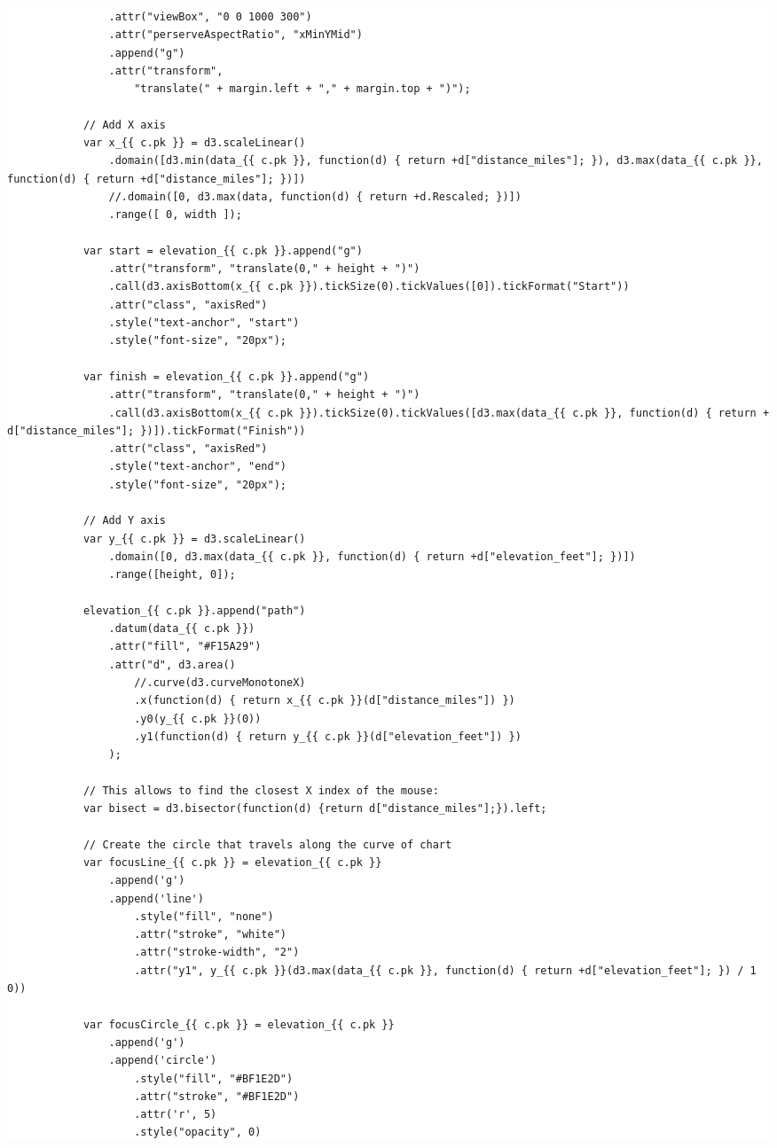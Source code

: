 ```html
                .attr("viewBox", "0 0 1000 300")
                .attr("perserveAspectRatio", "xMinYMid")
                .append("g")
                .attr("transform",
                    "translate(" + margin.left + "," + margin.top + ")");

            // Add X axis
            var x_{{ c.pk }} = d3.scaleLinear()
                .domain([d3.min(data_{{ c.pk }}, function(d) { return +d["distance_miles"]; }), d3.max(data_{{ c.pk }}, function(d) { return +d["distance_miles"]; })])
                //.domain([0, d3.max(data, function(d) { return +d.Rescaled; })])
                .range([ 0, width ]);

            var start = elevation_{{ c.pk }}.append("g")
                .attr("transform", "translate(0," + height + ")")
                .call(d3.axisBottom(x_{{ c.pk }}).tickSize(0).tickValues([0]).tickFormat("Start"))
                .attr("class", "axisRed")
                .style("text-anchor", "start")
                .style("font-size", "20px");
            
            var finish = elevation_{{ c.pk }}.append("g")
                .attr("transform", "translate(0," + height + ")")
                .call(d3.axisBottom(x_{{ c.pk }}).tickSize(0).tickValues([d3.max(data_{{ c.pk }}, function(d) { return +d["distance_miles"]; })]).tickFormat("Finish"))
                .attr("class", "axisRed")
                .style("text-anchor", "end")
                .style("font-size", "20px");

            // Add Y axis
            var y_{{ c.pk }} = d3.scaleLinear()
                .domain([0, d3.max(data_{{ c.pk }}, function(d) { return +d["elevation_feet"]; })])
                .range([height, 0]);

            elevation_{{ c.pk }}.append("path")
                .datum(data_{{ c.pk }})
                .attr("fill", "#F15A29")
                .attr("d", d3.area()
                    //.curve(d3.curveMonotoneX)
                    .x(function(d) { return x_{{ c.pk }}(d["distance_miles"]) })
                    .y0(y_{{ c.pk }}(0))
                    .y1(function(d) { return y_{{ c.pk }}(d["elevation_feet"]) })
                );
            
            // This allows to find the closest X index of the mouse:
            var bisect = d3.bisector(function(d) {return d["distance_miles"];}).left;
            
            // Create the circle that travels along the curve of chart
            var focusLine_{{ c.pk }} = elevation_{{ c.pk }}
                .append('g')
                .append('line')
                    .style("fill", "none")
                    .attr("stroke", "white")
                    .attr("stroke-width", "2")
                    .attr("y1", y_{{ c.pk }}(d3.max(data_{{ c.pk }}, function(d) { return +d["elevation_feet"]; }) / 10))

            var focusCircle_{{ c.pk }} = elevation_{{ c.pk }}
                .append('g')
                .append('circle')
                    .style("fill", "#BF1E2D")
                    .attr("stroke", "#BF1E2D")
                    .attr('r', 5)
                    .style("opacity", 0)
```